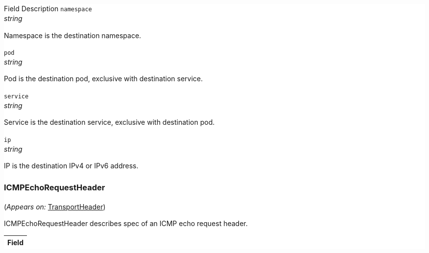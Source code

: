 <th>Field</th>
<th>Description</th>
</tr>
</thead>
<tbody>
<tr>
<td>
<code>namespace</code></br>
<em>
string
</em>
</td>
<td>
<p>Namespace is the destination namespace.</p>
</td>
</tr>
<tr>
<td>
<code>pod</code></br>
<em>
string
</em>
</td>
<td>
<p>Pod is the destination pod, exclusive with destination service.</p>
</td>
</tr>
<tr>
<td>
<code>service</code></br>
<em>
string
</em>
</td>
<td>
<p>Service is the destination service, exclusive with destination pod.</p>
</td>
</tr>
<tr>
<td>
<code>ip</code></br>
<em>
string
</em>
</td>
<td>
<p>IP is the destination IPv4 or IPv6 address.</p>
</td>
</tr>
</tbody>
</table>
<h3 id="crd.antrea.io/v1alpha1.ICMPEchoRequestHeader">ICMPEchoRequestHeader
</h3>
<p>
(<em>Appears on:</em>
<a href="#crd.antrea.io/v1alpha1.TransportHeader">TransportHeader</a>)
</p>
<p>
<p>ICMPEchoRequestHeader describes spec of an ICMP echo request header.</p>
</p>
<table>
<thead>
<tr>
<th>Field</th>
